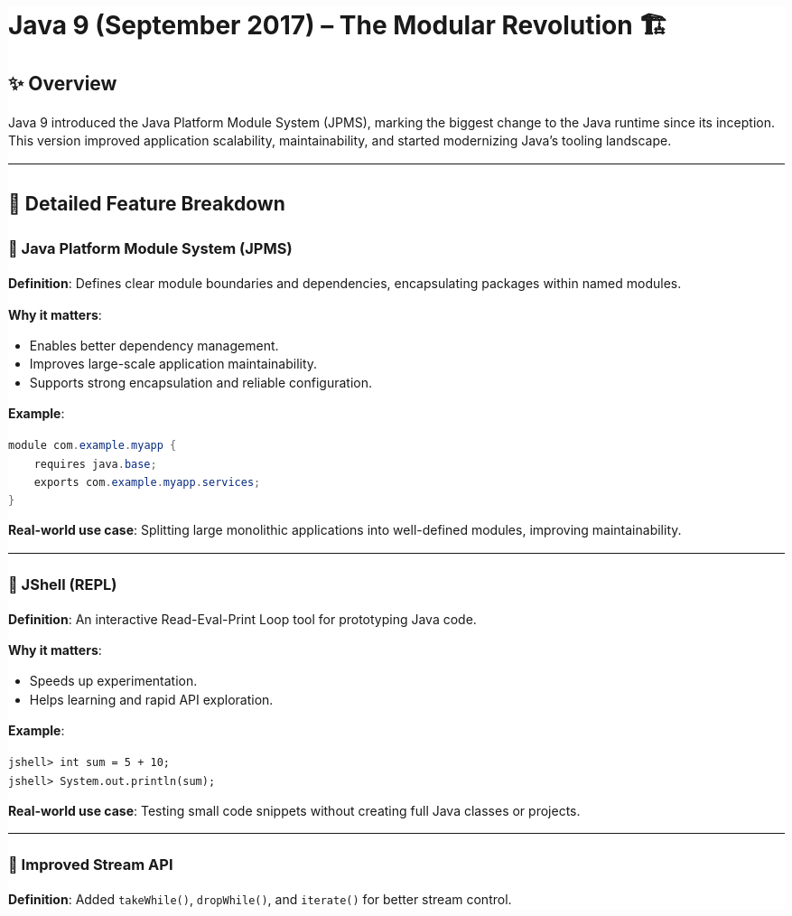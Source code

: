 # Java 9 (September 2017) – The Modular Revolution 🏗️

## ✨ Overview
Java 9 introduced the Java Platform Module System (JPMS), marking the biggest change to the Java runtime since its inception. This version improved application scalability, maintainability, and started modernizing Java’s tooling landscape.

---

## 🚀 Detailed Feature Breakdown

### 🔹 Java Platform Module System (JPMS)
**Definition**: Defines clear module boundaries and dependencies, encapsulating packages within named modules.

**Why it matters**:
- Enables better dependency management.
- Improves large-scale application maintainability.
- Supports strong encapsulation and reliable configuration.

**Example**:
```java
module com.example.myapp {
    requires java.base;
    exports com.example.myapp.services;
}
```

**Real-world use case**:
Splitting large monolithic applications into well-defined modules, improving maintainability.

---

### 🔹 JShell (REPL)
**Definition**: An interactive Read-Eval-Print Loop tool for prototyping Java code.

**Why it matters**:
- Speeds up experimentation.
- Helps learning and rapid API exploration.

**Example**:
```shell
jshell> int sum = 5 + 10;
jshell> System.out.println(sum);
```

**Real-world use case**:
Testing small code snippets without creating full Java classes or projects.

---

### 🔹 Improved Stream API
**Definition**: Added `takeWhile()`, `dropWhile()`, and `iterate()` for better stream control.
